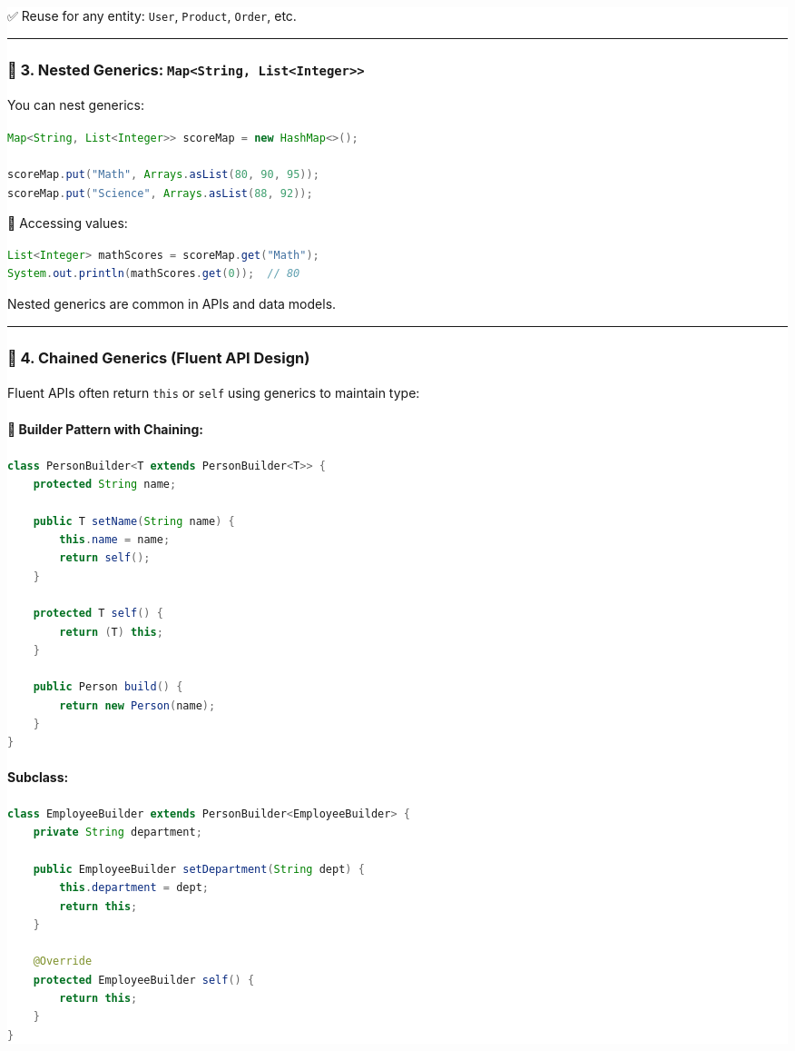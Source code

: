 ✅ Reuse for any entity: `User`, `Product`, `Order`, etc.

---

### 🔷 3. **Nested Generics: `Map<String, List<Integer>>`**

You can nest generics:

```java
Map<String, List<Integer>> scoreMap = new HashMap<>();

scoreMap.put("Math", Arrays.asList(80, 90, 95));
scoreMap.put("Science", Arrays.asList(88, 92));
```

🧠 Accessing values:

```java
List<Integer> mathScores = scoreMap.get("Math");
System.out.println(mathScores.get(0));  // 80
```

Nested generics are common in APIs and data models.

---

### 🔷 4. **Chained Generics (Fluent API Design)**

Fluent APIs often return `this` or `self` using generics to maintain type:

#### 🧱 Builder Pattern with Chaining:

```java
class PersonBuilder<T extends PersonBuilder<T>> {
    protected String name;

    public T setName(String name) {
        this.name = name;
        return self();
    }

    protected T self() {
        return (T) this;
    }

    public Person build() {
        return new Person(name);
    }
}
```

#### Subclass:

```java
class EmployeeBuilder extends PersonBuilder<EmployeeBuilder> {
    private String department;

    public EmployeeBuilder setDepartment(String dept) {
        this.department = dept;
        return this;
    }

    @Override
    protected EmployeeBuilder self() {
        return this;
    }
}
```
